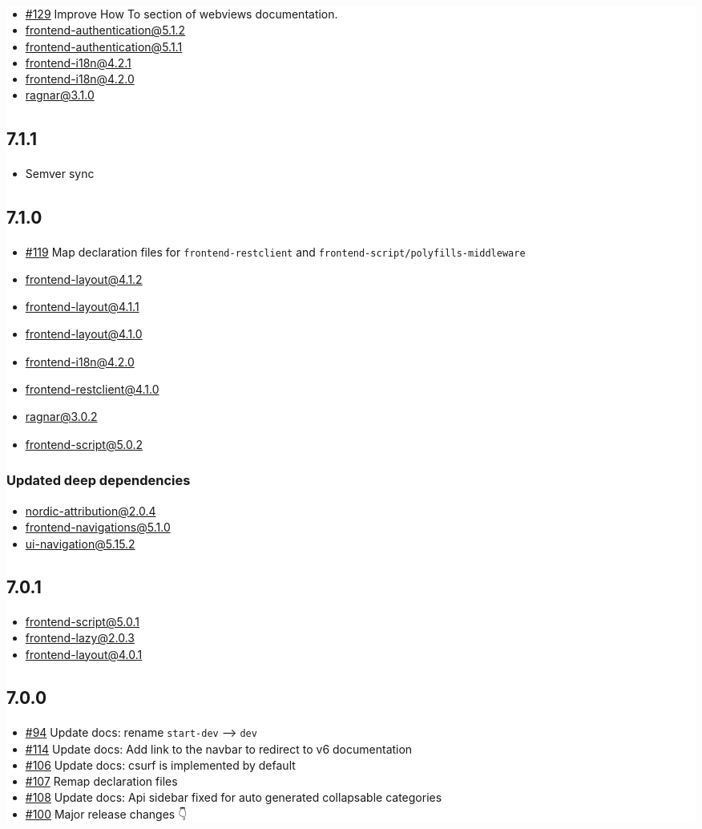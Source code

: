 - [#129](https://github.com/mercadolibre/fury_frontend-nordic/pull/129) Improve How To section of webviews documentation.
- [frontend-authentication@5.1.2](https://github.com/mercadolibre/fury_frontend-authentication/releases/tag/5.1.2)
- [frontend-authentication@5.1.1](https://github.com/mercadolibre/fury_frontend-authentication/releases/tag/5.1.1)
- [frontend-i18n@4.2.1](https://github.com/mercadolibre/fury_frontend-i18n/releases/tag/4.2.1)
- [frontend-i18n@4.2.0](https://github.com/mercadolibre/fury_frontend-i18n/releases/tag/4.2.0)
- [ragnar@3.1.0](https://github.com/mercadolibre/fury_frontend-ragnar/releases/tag/3.1.0)

## 7.1.1

- Semver sync


## 7.1.0

- [#119](https://github.com/mercadolibre/fury_frontend-nordic/pull/119) Map declaration files for `frontend-restclient` and `frontend-script/polyfills-middleware`

- [frontend-layout@4.1.2](https://github.com/mercadolibre/fury_frontend-layout/releases/tag/4.1.2)
- [frontend-layout@4.1.1](https://github.com/mercadolibre/fury_frontend-layout/releases/tag/4.1.1)
- [frontend-layout@4.1.0](https://github.com/mercadolibre/fury_frontend-layout/releases/tag/4.1.0)
- [frontend-i18n@4.2.0](https://github.com/mercadolibre/fury_frontend-i18n/releases/tag/4.2.0)
- [frontend-restclient@4.1.0](https://github.com/mercadolibre/fury_frontend-restclient/releases/tag/4.1.0)
- [ragnar@3.0.2](https://github.com/mercadolibre/fury_frontend-ragnar/releases/tag/3.0.2)
- [frontend-script@5.0.2](https://github.com/mercadolibre/fury_frontend-script/releases/tag/5.0.2)

### Updated deep dependencies

- [nordic-attribution@2.0.4](https://github.com/mercadolibre/fury_nordic-attribution/releases/tag/2.0.4)
- [frontend-navigations@5.1.0](https://github.com/mercadolibre/fury_frontend-navigations/releases/tag/5.1.0)
- [ui-navigation@5.15.2](https://github.com/mercadolibre/fury_ui-navigation/releases/tag/5.15.2)

## 7.0.1

- [frontend-script@5.0.1](https://github.com/mercadolibre/fury_frontend-script/releases/tag/5.0.1)
- [frontend-lazy@2.0.3](https://github.com/mercadolibre/fury_frontend-lazy/releases/tag/2.0.3)
- [frontend-layout@4.0.1](https://github.com/mercadolibre/fury_frontend-layout/releases/tag/4.0.1)

## 7.0.0

- [#94](https://github.com/mercadolibre/fury_frontend-nordic/pull/94) Update docs: rename `start-dev` --> `dev`
- [#114](https://github.com/mercadolibre/fury_frontend-nordic/pull/114) Update docs: Add link to the navbar to redirect to v6 documentation
- [#106](https://github.com/mercadolibre/fury_frontend-nordic/pull/101) Update docs: csurf is implemented by default
- [#107](https://github.com/mercadolibre/fury_frontend-nordic/pull/107) Remap declaration files
- [#108](https://github.com/mercadolibre/fury_frontend-nordic/pull/108) Update docs: Api sidebar fixed for auto generated collapsable categories
- [#100](https://github.com/mercadolibre/fury_frontend-nordic/pull/100) Major release changes :point_down:
